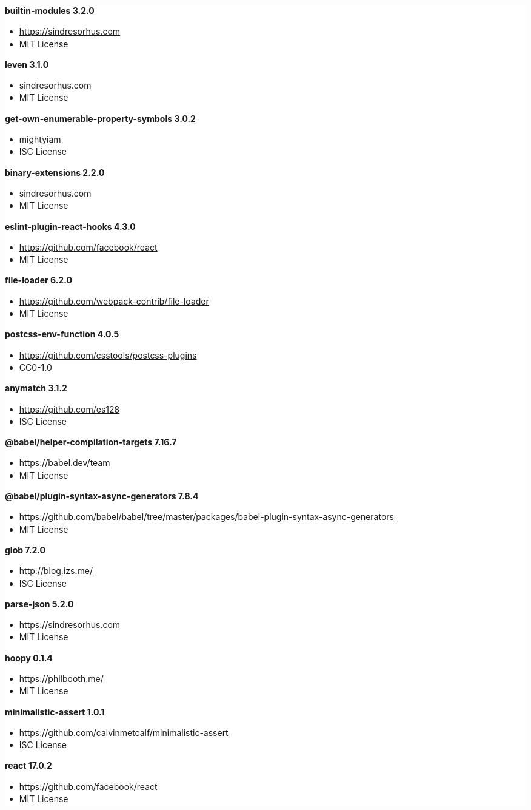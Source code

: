 __builtin-modules 3.2.0__
 * https://sindresorhus.com
 * MIT License

__leven 3.1.0__
 * sindresorhus.com
 * MIT License

__get-own-enumerable-property-symbols 3.0.2__
 * mightyiam
 * ISC License

__binary-extensions 2.2.0__
 * sindresorhus.com
 * MIT License

__eslint-plugin-react-hooks 4.3.0__
 * https://github.com/facebook/react
 * MIT License

__file-loader 6.2.0__
 * https://github.com/webpack-contrib/file-loader
 * MIT License

__postcss-env-function 4.0.5__
 * https://github.com/csstools/postcss-plugins
 * CC0-1.0

__anymatch 3.1.2__
 * https://github.com/es128
 * ISC License

__@babel/helper-compilation-targets 7.16.7__
 * https://babel.dev/team
 * MIT License

__@babel/plugin-syntax-async-generators 7.8.4__
 * https://github.com/babel/babel/tree/master/packages/babel-plugin-syntax-async-generators
 * MIT License

__glob 7.2.0__
 * http://blog.izs.me/
 * ISC License

__parse-json 5.2.0__
 * https://sindresorhus.com
 * MIT License

__hoopy 0.1.4__
 * https://philbooth.me/
 * MIT License

__minimalistic-assert 1.0.1__
 * https://github.com/calvinmetcalf/minimalistic-assert
 * ISC License

__react 17.0.2__
 * https://github.com/facebook/react
 * MIT License
